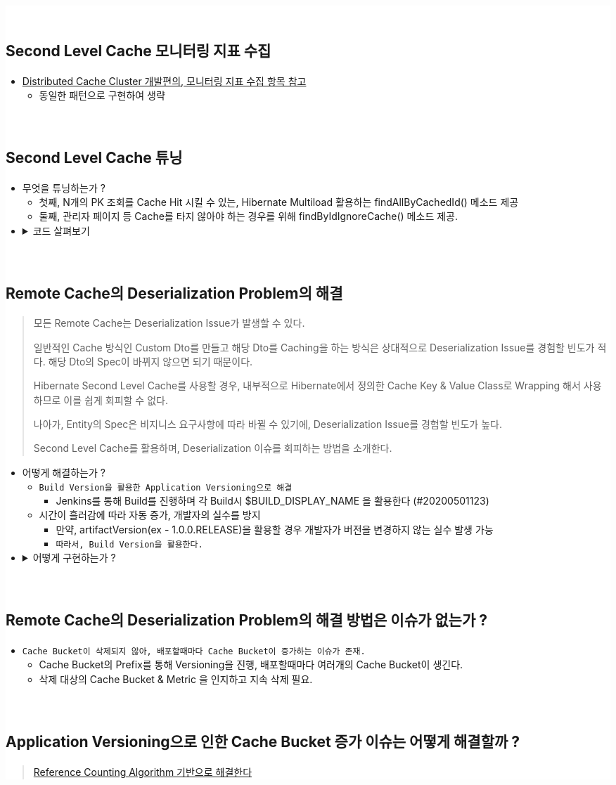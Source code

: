 <br>

## Second Level Cache 모니터링 지표 수집
* [Distributed Cache Cluster 개발편의, 모니터링 지표 수집 항목 참고](https://pkgonan.github.io/2020/05/distributed-hibernate-second-level-cache-2)
    * 동일한 패턴으로 구현하여 생략
     
<br>

## Second Level Cache 튜닝
* 무엇을 튜닝하는가 ?
    * 첫째, N개의 PK 조회를 Cache Hit 시킬 수 있는, Hibernate Multiload 활용하는 findAllByCachedId() 메소드 제공
    * 둘째, 관리자 페이지 등 Cache를 타지 않아야 하는 경우를 위해 findByIdIgnoreCache() 메소드 제공.
* <details><summary markdown="span">코드 살펴보기</summary></details>

<br>

## Remote Cache의 Deserialization Problem의 해결
>모든 Remote Cache는 Deserialization Issue가 발생할 수 있다.
>
>일반적인 Cache 방식인 Custom Dto를 만들고 해당 Dto를 Caching을 하는 방식은 상대적으로 Deserialization Issue를 경험할 빈도가 적다.
>해당 Dto의 Spec이 바뀌지 않으면 되기 때문이다.
>
>Hibernate Second Level Cache를 사용할 경우, 내부적으로 Hibernate에서 정의한 Cache Key & Value Class로 Wrapping 해서 사용하므로 이를 쉽게 회피할 수 없다.
>
>나아가, Entity의 Spec은 비지니스 요구사항에 따라 바뀔 수 있기에, Deserialization Issue를 경험할 빈도가 높다.
>
>Second Level Cache를 활용하며, Deserialization 이슈를 회피하는 방법을 소개한다.

* 어떻게 해결하는가 ?
    * `Build Version을 활용한 Application Versioning으로 해결`
        * Jenkins를 통해 Build를 진행하며 각 Build시 $BUILD_DISPLAY_NAME 을 활용한다 (#20200501123)
    * 시간이 흘러감에 따라 자동 증가, 개발자의 실수를 방지
        * 만약, artifactVersion(ex - 1.0.0.RELEASE)을 활용할 경우 개발자가 버전을 변경하지 않는 실수 발생 가능
        * `따라서, Build Version을 활용한다.`
* <details><summary markdown="span">어떻게 구현하는가 ?</summary></details>
             
<br>             
              
## Remote Cache의 Deserialization Problem의 해결 방법은 이슈가 없는가 ?
* `Cache Bucket이 삭제되지 않아, 배포할때마다 Cache Bucket이 증가하는 이슈가 존재.`
    * Cache Bucket의 Prefix를 통해 Versioning을 진행, 배포할때마다 여러개의 Cache Bucket이 생긴다.
    * 삭제 대상의 Cache Bucket & Metric 을 인지하고 지속 삭제 필요.

<br>

## Application Versioning으로 인한 Cache Bucket 증가 이슈는 어떻게 해결할까 ?
> [Reference Counting Algorithm 기반으로 해결한다](https://en.wikipedia.org/wiki/Reference_counting)
